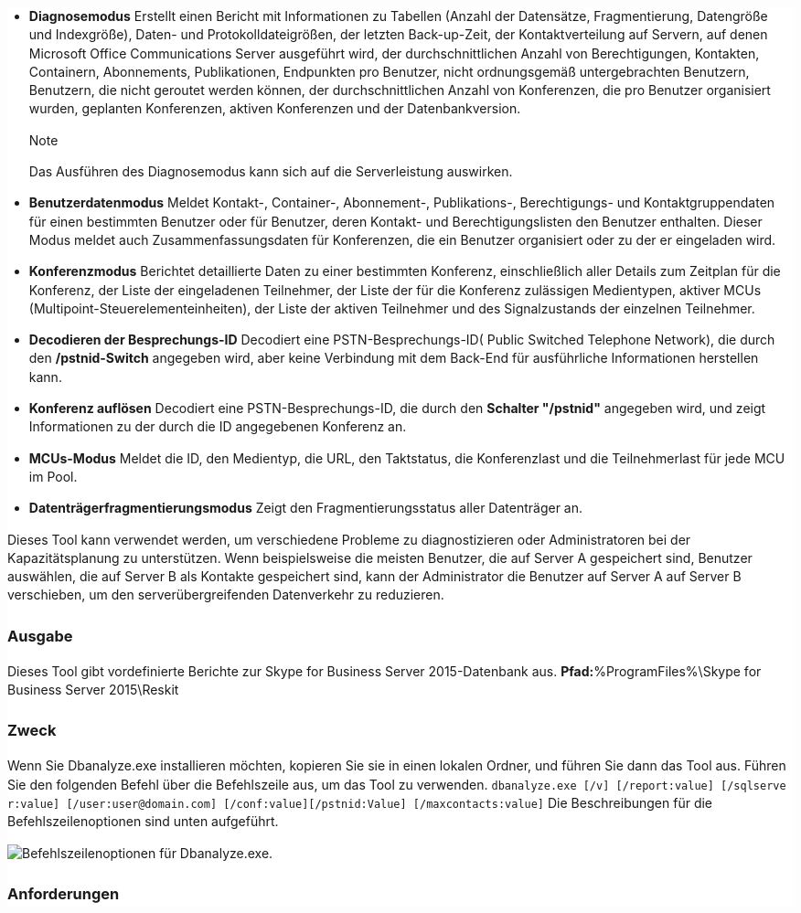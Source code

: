- **Diagnosemodus** Erstellt einen Bericht mit Informationen zu Tabellen (Anzahl der Datensätze, Fragmentierung, Datengröße und Indexgröße), Daten- und Protokolldateigrößen, der letzten Back-up-Zeit, der Kontaktverteilung auf Servern, auf denen Microsoft Office Communications Server ausgeführt wird, der durchschnittlichen Anzahl von Berechtigungen, Kontakten, Containern, Abonnements, Publikationen, Endpunkten pro Benutzer, nicht ordnungsgemäß untergebrachten Benutzern, Benutzern, die nicht geroutet werden können, der durchschnittlichen Anzahl von Konferenzen, die pro Benutzer organisiert wurden, geplanten Konferenzen, aktiven Konferenzen und der Datenbankversion.

    > [!NOTE]
    > Das Ausführen des Diagnosemodus kann sich auf die Serverleistung auswirken.

- **Benutzerdatenmodus** Meldet Kontakt-, Container-, Abonnement-, Publikations-, Berechtigungs- und Kontaktgruppendaten für einen bestimmten Benutzer oder für Benutzer, deren Kontakt- und Berechtigungslisten den Benutzer enthalten. Dieser Modus meldet auch Zusammenfassungsdaten für Konferenzen, die ein Benutzer organisiert oder zu der er eingeladen wird.

- **Konferenzmodus** Berichtet detaillierte Daten zu einer bestimmten Konferenz, einschließlich aller Details zum Zeitplan für die Konferenz, der Liste der eingeladenen Teilnehmer, der Liste der für die Konferenz zulässigen Medientypen, aktiver MCUs (Multipoint-Steuerelementeinheiten), der Liste der aktiven Teilnehmer und des Signalzustands der einzelnen Teilnehmer.

- **Decodieren der Besprechungs-ID** Decodiert eine PSTN-Besprechungs-ID( Public Switched Telephone Network), die durch den **/pstnid-Switch** angegeben wird, aber keine Verbindung mit dem Back-End für ausführliche Informationen herstellen kann.

- **Konferenz auflösen** Decodiert eine PSTN-Besprechungs-ID, die durch den **Schalter "/pstnid"** angegeben wird, und zeigt Informationen zu der durch die ID angegebenen Konferenz an.

- **MCUs-Modus** Meldet die ID, den Medientyp, die URL, den Taktstatus, die Konferenzlast und die Teilnehmerlast für jede MCU im Pool.

- **Datenträgerfragmentierungsmodus** Zeigt den Fragmentierungsstatus aller Datenträger an.

Dieses Tool kann verwendet werden, um verschiedene Probleme zu diagnostizieren oder Administratoren bei der Kapazitätsplanung zu unterstützen. Wenn beispielsweise die meisten Benutzer, die auf Server A gespeichert sind, Benutzer auswählen, die auf Server B als Kontakte gespeichert sind, kann der Administrator die Benutzer auf Server A auf Server B verschieben, um den serverübergreifenden Datenverkehr zu reduzieren.

### <a name="output"></a>Ausgabe

Dieses Tool gibt vordefinierte Berichte zur Skype for Business Server 2015-Datenbank aus. **Pfad:**%ProgramFiles%\Skype for Business Server 2015\Reskit

### <a name="purpose"></a>Zweck

Wenn Sie Dbanalyze.exe installieren möchten, kopieren Sie sie in einen lokalen Ordner, und führen Sie dann das Tool aus. Führen Sie den folgenden Befehl über die Befehlszeile aus, um das Tool zu verwenden. `dbanalyze.exe [/v] [/report:value] [/sqlserver:value] [/user:user@domain.com] [/conf:value][/pstnid:Value] [/maxcontacts:value]` Die Beschreibungen für die Befehlszeilenoptionen sind unten aufgeführt.

![Befehlszeilenoptionen für Dbanalyze.exe.](../media/Reskit_2012_Tools_Documentation_Image35.JPG)

### <a name="requirements"></a>Anforderungen
